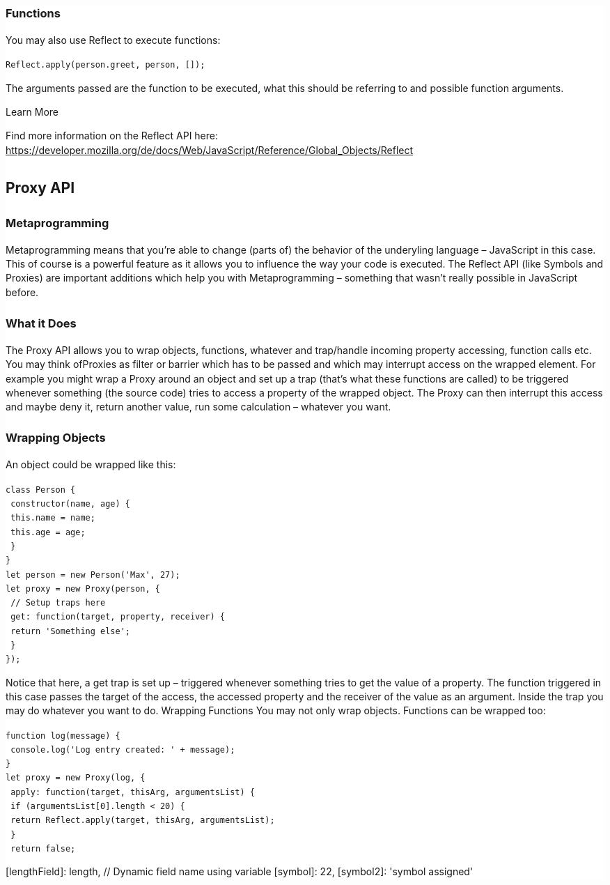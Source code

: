  ### Functions
 You may also use Reflect to execute functions:

 `Reflect.apply(person.greet, person, []);`

 The arguments passed are the function to be executed, what this should be referring to and possible function arguments.

 Learn More

 Find more information on the Reflect API here:
 https://developer.mozilla.org/de/docs/Web/JavaScript/Reference/Global_Objects/Reflect



 ## Proxy API

 ### Metaprogramming

 Metaprogramming means that you’re able to change (parts of) the
 behavior of the underyling language – JavaScript in this case. This of course is a powerful feature as it allows you to influence the way your code is executed. The Reflect API (like Symbols and Proxies) are important additions which help you with Metaprogramming – something that wasn’t really possible in JavaScript before.

 ### What it Does
 The Proxy API allows you to wrap objects, functions, whatever and trap/handle incoming property accessing, function calls etc. You may think ofProxies as filter or barrier which has to be passed and which may interrupt access on the wrapped element. For example you might wrap a Proxy around an object and set up a trap (that’s what these functions are called) to be triggered whenever something (the source code) tries to access a property of the wrapped object. The Proxy can then interrupt this access and maybe deny it, return another value, run some calculation – whatever you want.

 ### Wrapping Objects
 An object could be wrapped like this:
 ```
 class Person {
  constructor(name, age) {
  this.name = name;
  this.age = age;
  }
 }
 let person = new Person('Max', 27);
 let proxy = new Proxy(person, {
  // Setup traps here
  get: function(target, property, receiver) {
  return 'Something else';
  }
 });
 ```

 Notice that here, a get trap is set up – triggered whenever something tries to get the value of a property.
 The function triggered in this case passes the target of the access, the accessed property and the receiver of the value as an argument. Inside the trap you may do whatever you want to do.
 Wrapping Functions You may not only wrap objects. Functions can be wrapped too:
 ```
 function log(message) {
  console.log('Log entry created: ' + message);
 }
 let proxy = new Proxy(log, {
  apply: function(target, thisArg, argumentsList) {
  if (argumentsList[0].length < 20) {
  return Reflect.apply(target, thisArg, argumentsList);
  }
  return false;
 ```

 [lengthField]: length, // Dynamic field name using variable
 [symbol]: 22,
 [symbol2]: 'symbol assigned'